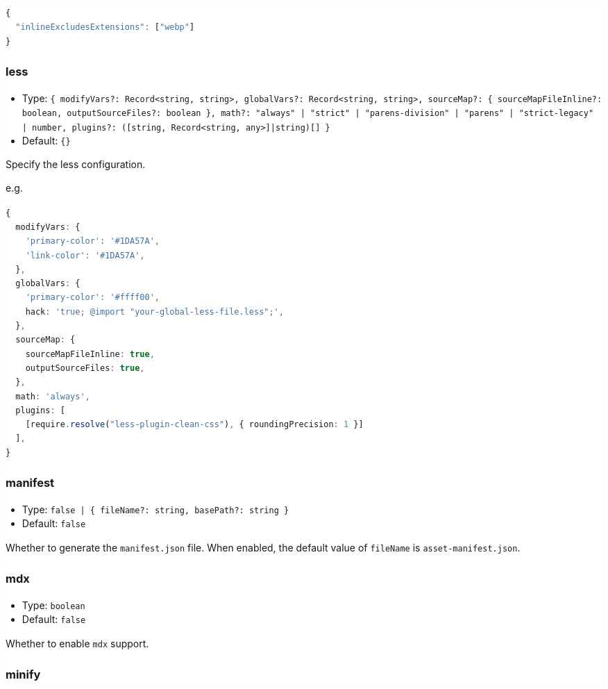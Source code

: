 ```ts
{
  "inlineExcludesExtensions": ["webp"]
}
```


### less

- Type: `{ modifyVars?: Record<string, string>, globalVars?: Record<string, string>, sourceMap?: { sourceMapFileInline?: boolean, outputSourceFiles?: boolean }, math?: "always" | "strict" | "parens-division" | "parens" | "strict-legacy" | number, plugins?: ([string, Record<string, any>]|string)[] }`
- Default: `{}`

Specify the less configuration.

e.g.

```ts
{
  modifyVars: {
    'primary-color': '#1DA57A',
    'link-color': '#1DA57A',
  },
  globalVars: {
    'primary-color': '#ffff00',
    hack: 'true; @import "your-global-less-file.less";',
  },
  sourceMap: {
    sourceMapFileInline: true,
    outputSourceFiles: true,
  },
  math: 'always',
  plugins: [
    [require.resolve("less-plugin-clean-css"), { roundingPrecision: 1 }]
  ],
}
```

### manifest

- Type: `false | { fileName?: string, basePath?: string }`
- Default: `false`

Whether to generate the `manifest.json` file. When enabled, the default value of `fileName` is `asset-manifest.json`.

### mdx

- Type: `boolean`
- Default: `false`

Whether to enable `mdx` support.

### minify
